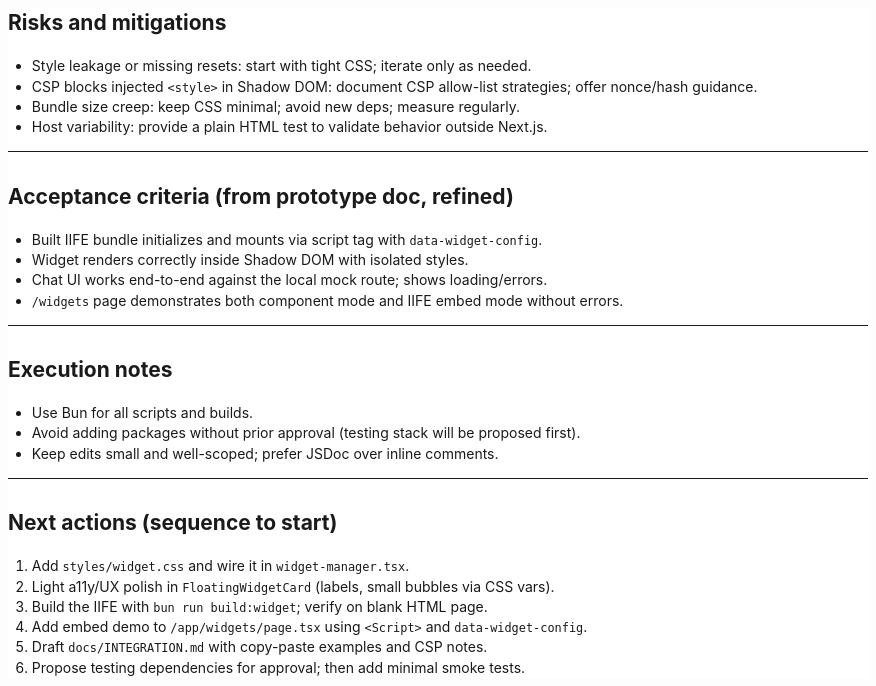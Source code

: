 ## Risks and mitigations

- Style leakage or missing resets: start with tight CSS; iterate only as needed.
- CSP blocks injected `<style>` in Shadow DOM: document CSP allow-list strategies; offer nonce/hash guidance.
- Bundle size creep: keep CSS minimal; avoid new deps; measure regularly.
- Host variability: provide a plain HTML test to validate behavior outside Next.js.

---

## Acceptance criteria (from prototype doc, refined)

- Built IIFE bundle initializes and mounts via script tag with `data-widget-config`.
- Widget renders correctly inside Shadow DOM with isolated styles.
- Chat UI works end-to-end against the local mock route; shows loading/errors.
- `/widgets` page demonstrates both component mode and IIFE embed mode without errors.

---

## Execution notes

- Use Bun for all scripts and builds.
- Avoid adding packages without prior approval (testing stack will be proposed first).
- Keep edits small and well-scoped; prefer JSDoc over inline comments.

---

## Next actions (sequence to start)

1) Add `styles/widget.css` and wire it in `widget-manager.tsx`.
2) Light a11y/UX polish in `FloatingWidgetCard` (labels, small bubbles via CSS vars).
3) Build the IIFE with `bun run build:widget`; verify on blank HTML page.
4) Add embed demo to `/app/widgets/page.tsx` using `<Script>` and `data-widget-config`.
5) Draft `docs/INTEGRATION.md` with copy-paste examples and CSP notes.
6) Propose testing dependencies for approval; then add minimal smoke tests.


